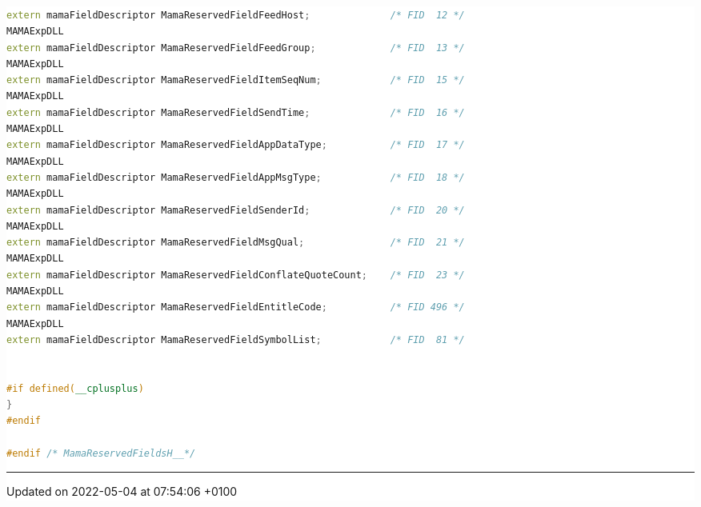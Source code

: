 ```cpp
extern mamaFieldDescriptor MamaReservedFieldFeedHost;              /* FID  12 */
MAMAExpDLL
extern mamaFieldDescriptor MamaReservedFieldFeedGroup;             /* FID  13 */
MAMAExpDLL
extern mamaFieldDescriptor MamaReservedFieldItemSeqNum;            /* FID  15 */
MAMAExpDLL
extern mamaFieldDescriptor MamaReservedFieldSendTime;              /* FID  16 */
MAMAExpDLL
extern mamaFieldDescriptor MamaReservedFieldAppDataType;           /* FID  17 */
MAMAExpDLL
extern mamaFieldDescriptor MamaReservedFieldAppMsgType;            /* FID  18 */
MAMAExpDLL
extern mamaFieldDescriptor MamaReservedFieldSenderId;              /* FID  20 */
MAMAExpDLL
extern mamaFieldDescriptor MamaReservedFieldMsgQual;               /* FID  21 */
MAMAExpDLL
extern mamaFieldDescriptor MamaReservedFieldConflateQuoteCount;    /* FID  23 */
MAMAExpDLL
extern mamaFieldDescriptor MamaReservedFieldEntitleCode;           /* FID 496 */
MAMAExpDLL
extern mamaFieldDescriptor MamaReservedFieldSymbolList;            /* FID  81 */


#if defined(__cplusplus)
}
#endif

#endif /* MamaReservedFieldsH__*/
```


-------------------------------

Updated on 2022-05-04 at 07:54:06 +0100
